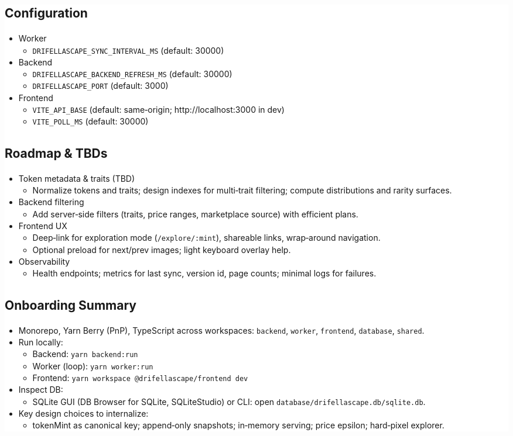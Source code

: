 ## Configuration

- Worker
  - `DRIFELLASCAPE_SYNC_INTERVAL_MS` (default: 30000)
- Backend
  - `DRIFELLASCAPE_BACKEND_REFRESH_MS` (default: 30000)
  - `DRIFELLASCAPE_PORT` (default: 3000)
- Frontend
  - `VITE_API_BASE` (default: same‑origin; http://localhost:3000 in dev)
  - `VITE_POLL_MS` (default: 30000)

## Roadmap & TBDs

- Token metadata & traits (TBD)
  - Normalize tokens and traits; design indexes for multi‑trait filtering; compute distributions and rarity surfaces.
- Backend filtering
  - Add server‑side filters (traits, price ranges, marketplace source) with efficient plans.
- Frontend UX
  - Deep‑link for exploration mode (`/explore/:mint`), shareable links, wrap‑around navigation.
  - Optional preload for next/prev images; light keyboard overlay help.
- Observability
  - Health endpoints; metrics for last sync, version id, page counts; minimal logs for failures.

## Onboarding Summary

- Monorepo, Yarn Berry (PnP), TypeScript across workspaces: `backend`, `worker`, `frontend`, `database`, `shared`.
- Run locally:
  - Backend: `yarn backend:run`
  - Worker (loop): `yarn worker:run`
  - Frontend: `yarn workspace @drifellascape/frontend dev`
- Inspect DB:
  - SQLite GUI (DB Browser for SQLite, SQLiteStudio) or CLI: open `database/drifellascape.db/sqlite.db`.
- Key design choices to internalize:
  - tokenMint as canonical key; append‑only snapshots; in‑memory serving; price epsilon; hard‑pixel explorer.
